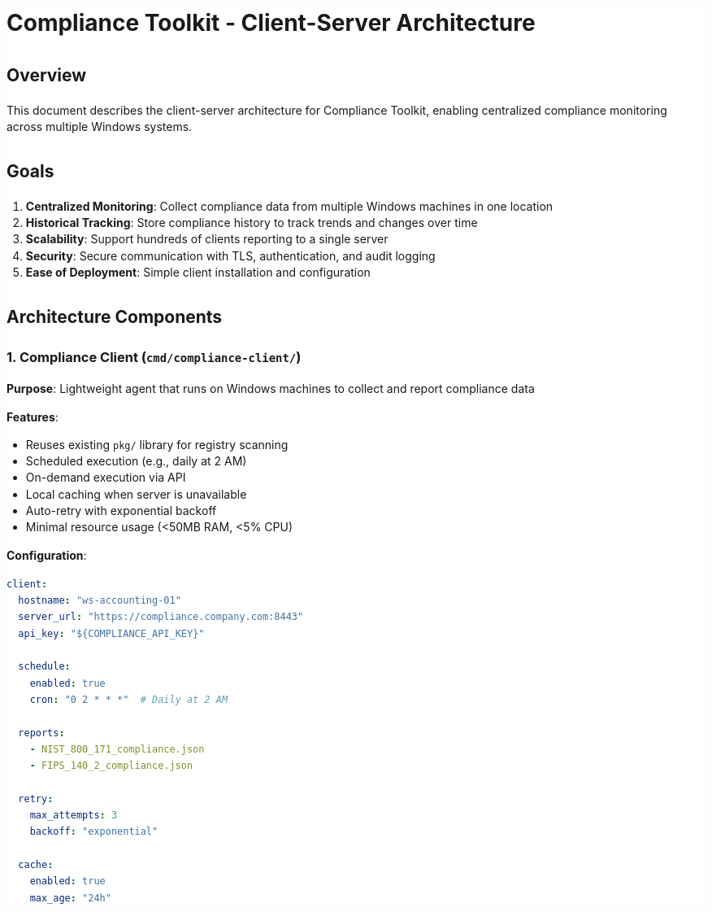 # Compliance Toolkit - Client-Server Architecture

## Overview

This document describes the client-server architecture for Compliance Toolkit, enabling centralized compliance monitoring across multiple Windows systems.

## Goals

1. **Centralized Monitoring**: Collect compliance data from multiple Windows machines in one location
2. **Historical Tracking**: Store compliance history to track trends and changes over time
3. **Scalability**: Support hundreds of clients reporting to a single server
4. **Security**: Secure communication with TLS, authentication, and audit logging
5. **Ease of Deployment**: Simple client installation and configuration

## Architecture Components

### 1. Compliance Client (`cmd/compliance-client/`)

**Purpose**: Lightweight agent that runs on Windows machines to collect and report compliance data

**Features**:
- Reuses existing `pkg/` library for registry scanning
- Scheduled execution (e.g., daily at 2 AM)
- On-demand execution via API
- Local caching when server is unavailable
- Auto-retry with exponential backoff
- Minimal resource usage (<50MB RAM, <5% CPU)

**Configuration**:
```yaml
client:
  hostname: "ws-accounting-01"
  server_url: "https://compliance.company.com:8443"
  api_key: "${COMPLIANCE_API_KEY}"

  schedule:
    enabled: true
    cron: "0 2 * * *"  # Daily at 2 AM

  reports:
    - NIST_800_171_compliance.json
    - FIPS_140_2_compliance.json

  retry:
    max_attempts: 3
    backoff: "exponential"

  cache:
    enabled: true
    max_age: "24h"
```
